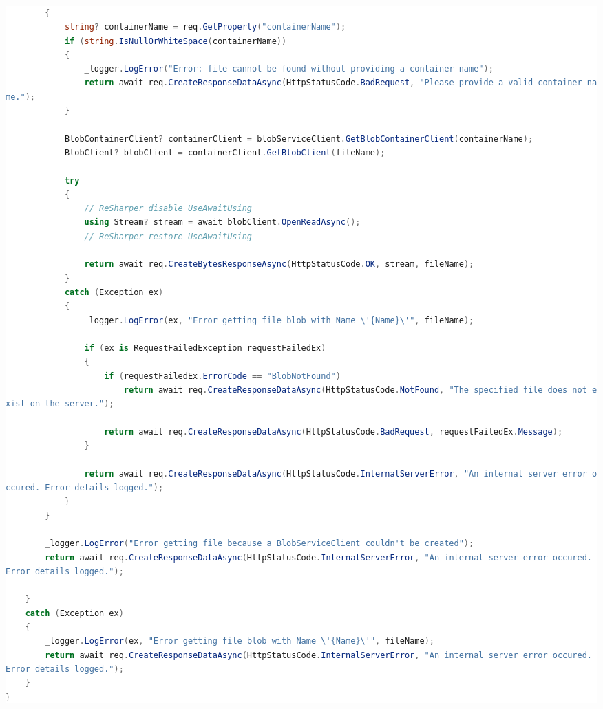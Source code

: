 ``` csharp
        {
            string? containerName = req.GetProperty("containerName");
            if (string.IsNullOrWhiteSpace(containerName))
            {
                _logger.LogError("Error: file cannot be found without providing a container name");
                return await req.CreateResponseDataAsync(HttpStatusCode.BadRequest, "Please provide a valid container name.");
            }

            BlobContainerClient? containerClient = blobServiceClient.GetBlobContainerClient(containerName);
            BlobClient? blobClient = containerClient.GetBlobClient(fileName);

            try
            {
                // ReSharper disable UseAwaitUsing
                using Stream? stream = await blobClient.OpenReadAsync();
                // ReSharper restore UseAwaitUsing

                return await req.CreateBytesResponseAsync(HttpStatusCode.OK, stream, fileName);
            }
            catch (Exception ex)
            {
                _logger.LogError(ex, "Error getting file blob with Name \'{Name}\'", fileName);

                if (ex is RequestFailedException requestFailedEx)
                {
                    if (requestFailedEx.ErrorCode == "BlobNotFound")
                        return await req.CreateResponseDataAsync(HttpStatusCode.NotFound, "The specified file does not exist on the server.");

                    return await req.CreateResponseDataAsync(HttpStatusCode.BadRequest, requestFailedEx.Message);
                }
                
                return await req.CreateResponseDataAsync(HttpStatusCode.InternalServerError, "An internal server error occured. Error details logged.");
            }
        }

        _logger.LogError("Error getting file because a BlobServiceClient couldn't be created");
        return await req.CreateResponseDataAsync(HttpStatusCode.InternalServerError, "An internal server error occured. Error details logged.");

    }
    catch (Exception ex)
    {
        _logger.LogError(ex, "Error getting file blob with Name \'{Name}\'", fileName);
        return await req.CreateResponseDataAsync(HttpStatusCode.InternalServerError, "An internal server error occured. Error details logged.");
    }
}
```
 